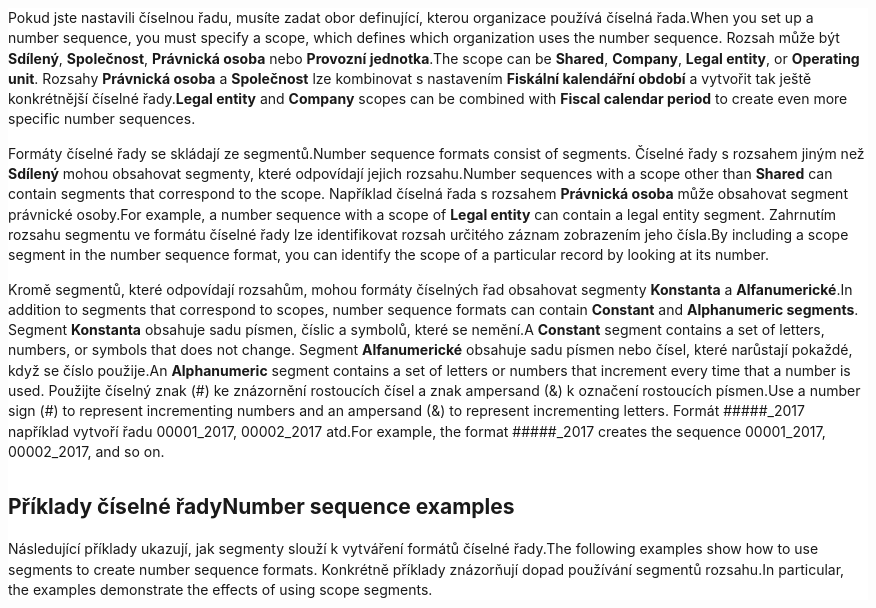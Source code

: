 <span data-ttu-id="c0b17-110">Pokud jste nastavili číselnou řadu, musíte zadat obor definující, kterou organizace používá číselná řada.</span><span class="sxs-lookup"><span data-stu-id="c0b17-110">When you set up a number sequence, you must specify a scope, which defines which organization uses the number sequence.</span></span> <span data-ttu-id="c0b17-111">Rozsah může být **Sdílený**, **Společnost**, **Právnická osoba** nebo **Provozní jednotka**.</span><span class="sxs-lookup"><span data-stu-id="c0b17-111">The scope can be **Shared**, **Company**, **Legal entity**, or **Operating unit**.</span></span> <span data-ttu-id="c0b17-112">Rozsahy **Právnická osoba** a **Společnost** lze kombinovat s nastavením **Fiskální kalendářní období** a vytvořit tak ještě konkrétnější číselné řady.</span><span class="sxs-lookup"><span data-stu-id="c0b17-112">**Legal entity** and **Company** scopes can be combined with **Fiscal calendar period** to create even more specific number sequences.</span></span>

<span data-ttu-id="c0b17-113">Formáty číselné řady se skládají ze segmentů.</span><span class="sxs-lookup"><span data-stu-id="c0b17-113">Number sequence formats consist of segments.</span></span> <span data-ttu-id="c0b17-114">Číselné řady s rozsahem jiným než **Sdílený** mohou obsahovat segmenty, které odpovídají jejich rozsahu.</span><span class="sxs-lookup"><span data-stu-id="c0b17-114">Number sequences with a scope other than **Shared** can contain segments that correspond to the scope.</span></span> <span data-ttu-id="c0b17-115">Například číselná řada s rozsahem **Právnická osoba** může obsahovat segment právnické osoby.</span><span class="sxs-lookup"><span data-stu-id="c0b17-115">For example, a number sequence with a scope of **Legal entity** can contain a legal entity segment.</span></span> <span data-ttu-id="c0b17-116">Zahrnutím rozsahu segmentu ve formátu číselné řady lze identifikovat rozsah určitého záznam zobrazením jeho čísla.</span><span class="sxs-lookup"><span data-stu-id="c0b17-116">By including a scope segment in the number sequence format, you can identify the scope of a particular record by looking at its number.</span></span>

<span data-ttu-id="c0b17-117">Kromě segmentů, které odpovídají rozsahům, mohou formáty číselných řad obsahovat segmenty **Konstanta** a **Alfanumerické**.</span><span class="sxs-lookup"><span data-stu-id="c0b17-117">In addition to segments that correspond to scopes, number sequence formats can contain **Constant** and **Alphanumeric segments**.</span></span> <span data-ttu-id="c0b17-118">Segment **Konstanta** obsahuje sadu písmen, číslic a symbolů, které se nemění.</span><span class="sxs-lookup"><span data-stu-id="c0b17-118">A **Constant** segment contains a set of letters, numbers, or symbols that does not change.</span></span> <span data-ttu-id="c0b17-119">Segment **Alfanumerické** obsahuje sadu písmen nebo čísel, které narůstají pokaždé, když se číslo použije.</span><span class="sxs-lookup"><span data-stu-id="c0b17-119">An **Alphanumeric** segment contains a set of letters or numbers that increment every time that a number is used.</span></span> <span data-ttu-id="c0b17-120">Použijte číselný znak (\#) ke znázornění rostoucích čísel a znak ampersand (&) k označení rostoucích písmen.</span><span class="sxs-lookup"><span data-stu-id="c0b17-120">Use a number sign (\#) to represent incrementing numbers and an ampersand (&) to represent incrementing letters.</span></span> <span data-ttu-id="c0b17-121">Formát \#\#\#\#\#\_2017 například vytvoří řadu 00001\_2017, 00002\_2017 atd.</span><span class="sxs-lookup"><span data-stu-id="c0b17-121">For example, the format \#\#\#\#\#\_2017 creates the sequence 00001\_2017, 00002\_2017, and so on.</span></span>

## <a name="number-sequence-examples"></a><span data-ttu-id="c0b17-122">Příklady číselné řady</span><span class="sxs-lookup"><span data-stu-id="c0b17-122">Number sequence examples</span></span>

<span data-ttu-id="c0b17-123">Následující příklady ukazují, jak segmenty slouží k vytváření formátů číselné řady.</span><span class="sxs-lookup"><span data-stu-id="c0b17-123">The following examples show how to use segments to create number sequence formats.</span></span> <span data-ttu-id="c0b17-124">Konkrétně příklady znázorňují dopad používání segmentů rozsahu.</span><span class="sxs-lookup"><span data-stu-id="c0b17-124">In particular, the examples demonstrate the effects of using scope segments.</span></span>
